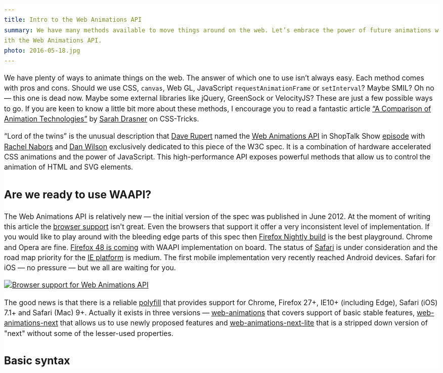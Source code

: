 ```yaml
---
title: Intro to the Web Animations API
summary: We have many methods available to move things around on the web. Let’s embrace the power of future animations with the Web Animations API.
photo: 2016-05-18.jpg
---
```


We have plenty of ways to animate things on the web. The answer of which one to use isn’t always easy. Each method comes with pros and cons. Should we use CSS, `canvas`, Web GL, JavaScript `requestAnimationFrame` or `setInterval`? Maybe SMIL? Oh no — this one is dead now. Maybe some external libraries like jQuery, GreenSock or VelocityJS? These are just a few possible ways to go. If you are keen to know a little bit more about these methods, I encourage you to read a fantastic article [“A Comparison of Animation Technologies”](https://css-tricks.com/comparison-animation-technologies/) by [Sarah Drasner](https://twitter.com/sarah_edo) on CSS-Tricks.


“Lord of the twins” is the unusual description that [Dave Rupert](https://twitter.com/davatron5000) named the [Web Animations API](https://w3c.github.io/web-animations/) in ShopTalk Show [episode](http://shoptalkshow.com/episodes/203-with-rachel-nabors-and-dan-wilson/) with [Rachel Nabors](https://twitter.com/rachelnabors) and [Dan Wilson](https://twitter.com/dancwilson) exclusively dedicated to this piece of the W3C spec. It is a combination of hardware accelerated CSS animations and the power of JavaScript. This high-performance API exposes powerful methods that allow us to control the animation of HTML and SVG elements.

## Are we ready to use WAAPI?

The Web Animations API is relatively new — the initial version of the spec was published in June 2012. At the moment of writing this article the [browser support](https://caniuse.com/#feat=web-animation) isn’t great. Even the browsers that support it offer a very inconsistent level of implementation. If you would like to play around with the bleeding edge parts of this spec then [Firefox Nightly build](https://nightly.mozilla.org/) is the best playground. Chrome and Opera are fine. [Firefox 48 is coming](https://groups.google.com/d/msg/mozilla.dev.platform/2INRr96R3IU/do-AigNwAwAJ) with WAAPI implementation on board. The status of [Safari](https://webkit.org/status/#specification-web-animations) is under consideration and the road map priority for the [IE platform](https://developer.microsoft.com/en-us/microsoft-edge/platform/status/webanimationsjavascriptapi) is medium. The first mobile implementation very recently reached Android devices. Safari for iOS — no pressure — but we all are waiting for you.

[![Browser support for Web Animations API](/photos/2016-05-18-1.jpg)](https://caniuse.com/#feat=web-animation)

The good news is that there is a reliable [polyfill](https://github.com/web-animations/web-animations-js) that provides support for Chrome, Firefox 27+, IE10+ (including Edge), Safari (iOS) 7.1+ and Safari (Mac) 9+. Actually it exists in three versions — [web-animations](https://github.com/web-animations/web-animations-js/blob/master/web-animations.min.js) that covers support of basic stable features, [web-animations-next](https://github.com/web-animations/web-animations-js/blob/master/web-animations-next.min.js) that allows us to use newly proposed features and [web-animations-next-lite](https://github.com/web-animations/web-animations-js/blob/master/web-animations-next-lite.min.js) that is a stripped down version of "next" without some of the lesser-used properties.

## Basic syntax
